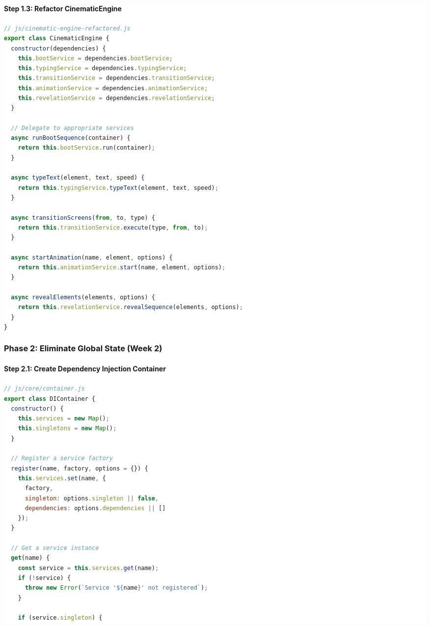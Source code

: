 
#### Step 1.3: Refactor CinematicEngine
```javascript
// js/cinematic-engine-refactored.js
export class CinematicEngine {
  constructor(dependencies) {
    this.bootService = dependencies.bootService;
    this.typingService = dependencies.typingService;
    this.transitionService = dependencies.transitionService;
    this.animationService = dependencies.animationService;
    this.revelationService = dependencies.revelationService;
  }
  
  // Delegate to appropriate services
  async runBootSequence(container) {
    return this.bootService.run(container);
  }
  
  async typeText(element, text, speed) {
    return this.typingService.typeText(element, text, speed);
  }
  
  async transitionScreens(from, to, type) {
    return this.transitionService.execute(type, from, to);
  }
  
  async startAnimation(name, element, options) {
    return this.animationService.start(name, element, options);
  }
  
  async revealElements(elements, options) {
    return this.revelationService.revealSequence(elements, options);
  }
}
```

### Phase 2: Eliminate Global State (Week 2)

#### Step 2.1: Create Dependency Injection Container
```javascript
// js/core/container.js
export class DIContainer {
  constructor() {
    this.services = new Map();
    this.singletons = new Map();
  }
  
  // Register a service factory
  register(name, factory, options = {}) {
    this.services.set(name, {
      factory,
      singleton: options.singleton || false,
      dependencies: options.dependencies || []
    });
  }
  
  // Get a service instance
  get(name) {
    const service = this.services.get(name);
    if (!service) {
      throw new Error(`Service '${name}' not registered`);
    }
    
    if (service.singleton) {
```